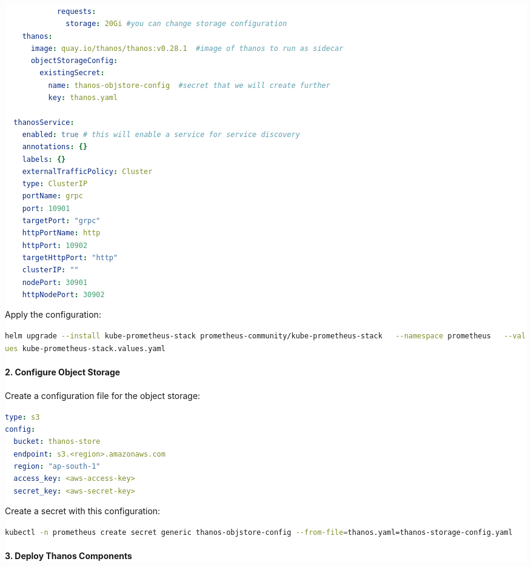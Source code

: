 ```yaml
            requests:
              storage: 20Gi #you can change storage configuration
    thanos:
      image: quay.io/thanos/thanos:v0.28.1  #image of thanos to run as sidecar
      objectStorageConfig:
        existingSecret:
          name: thanos-objstore-config  #secret that we will create further
          key: thanos.yaml

  thanosService:
    enabled: true # this will enable a service for service discovery
    annotations: {}
    labels: {}
    externalTrafficPolicy: Cluster
    type: ClusterIP
    portName: grpc
    port: 10901
    targetPort: "grpc"
    httpPortName: http
    httpPort: 10902
    targetHttpPort: "http"
    clusterIP: ""
    nodePort: 30901
    httpNodePort: 30902
```

Apply the configuration:

```bash
helm upgrade --install kube-prometheus-stack prometheus-community/kube-prometheus-stack   --namespace prometheus   --values kube-prometheus-stack.values.yaml
```

#### 2. Configure Object Storage

Create a configuration file for the object storage:

```yaml
type: s3
config:
  bucket: thanos-store
  endpoint: s3.<region>.amazonaws.com
  region: "ap-south-1"
  access_key: <aws-access-key>
  secret_key: <aws-secret-key>
```

Create a secret with this configuration:

```bash
kubectl -n prometheus create secret generic thanos-objstore-config --from-file=thanos.yaml=thanos-storage-config.yaml
```

#### 3. Deploy Thanos Components
